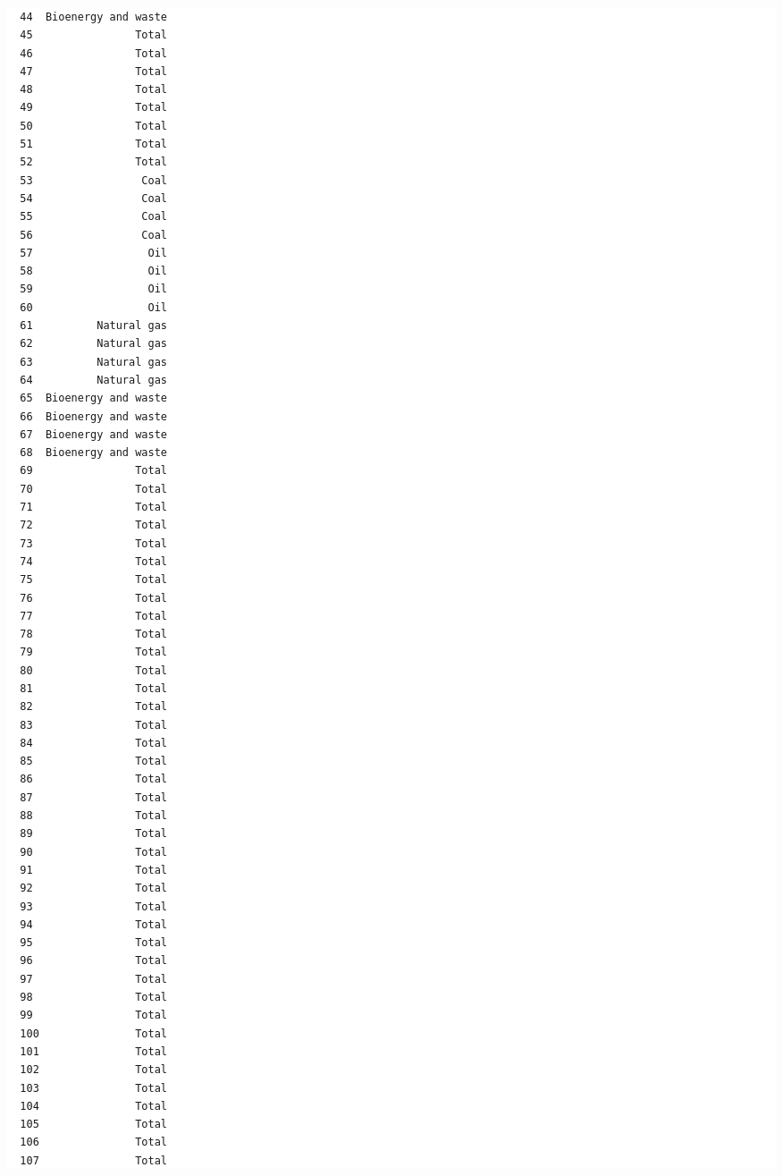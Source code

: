       44  Bioenergy and waste
      45                Total
      46                Total
      47                Total
      48                Total
      49                Total
      50                Total
      51                Total
      52                Total
      53                 Coal
      54                 Coal
      55                 Coal
      56                 Coal
      57                  Oil
      58                  Oil
      59                  Oil
      60                  Oil
      61          Natural gas
      62          Natural gas
      63          Natural gas
      64          Natural gas
      65  Bioenergy and waste
      66  Bioenergy and waste
      67  Bioenergy and waste
      68  Bioenergy and waste
      69                Total
      70                Total
      71                Total
      72                Total
      73                Total
      74                Total
      75                Total
      76                Total
      77                Total
      78                Total
      79                Total
      80                Total
      81                Total
      82                Total
      83                Total
      84                Total
      85                Total
      86                Total
      87                Total
      88                Total
      89                Total
      90                Total
      91                Total
      92                Total
      93                Total
      94                Total
      95                Total
      96                Total
      97                Total
      98                Total
      99                Total
      100               Total
      101               Total
      102               Total
      103               Total
      104               Total
      105               Total
      106               Total
      107               Total